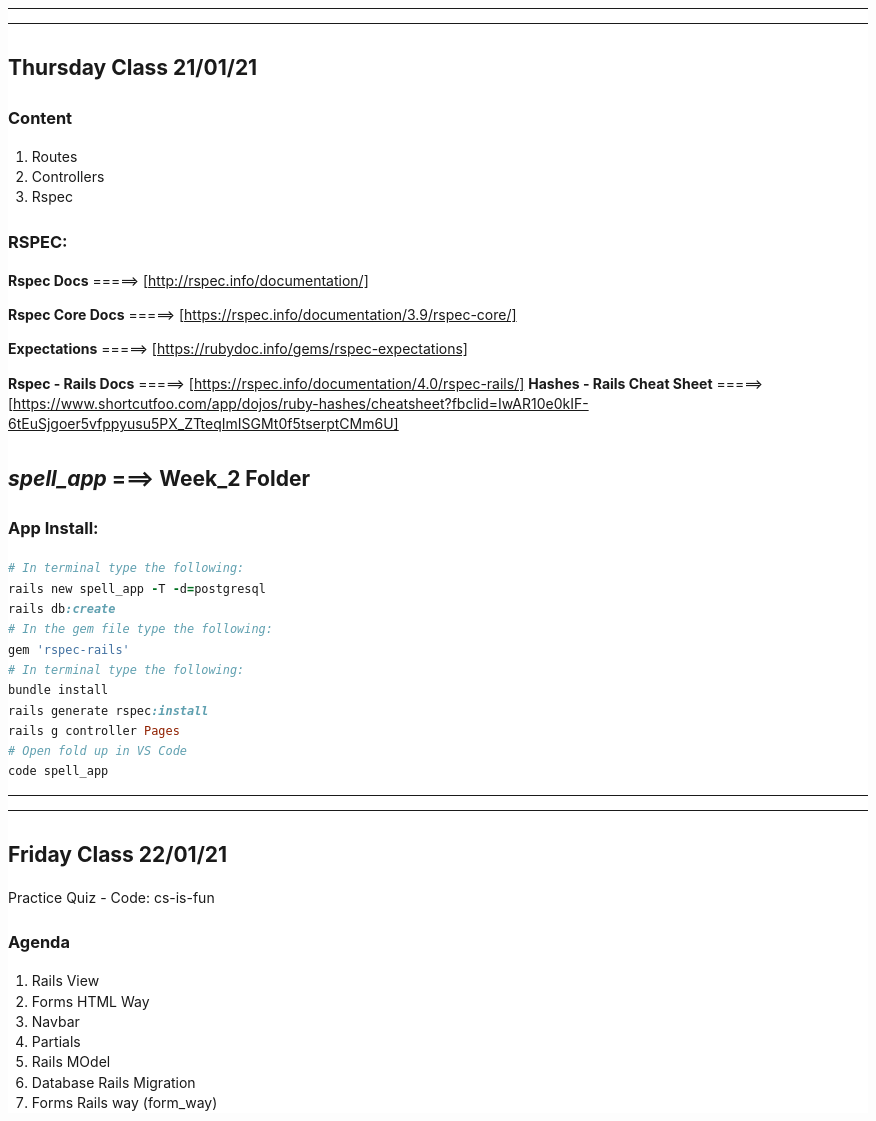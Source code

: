 -------------------------------------------------------------------------------------
-------------------------------------------------------------------------------------

## **Thursday Class 21/01/21**

### **Content**

1. Routes
1. Controllers
1. Rspec

### **RSPEC:**

**Rspec Docs** =====> [http://rspec.info/documentation/]

**Rspec Core Docs** =====> [https://rspec.info/documentation/3.9/rspec-core/]

**Expectations** =====> [https://rubydoc.info/gems/rspec-expectations]

**Rspec - Rails Docs** =====> [https://rspec.info/documentation/4.0/rspec-rails/]
**Hashes - Rails Cheat Sheet** =====> [https://www.shortcutfoo.com/app/dojos/ruby-hashes/cheatsheet?fbclid=IwAR10e0kIF-6tEuSjgoer5vfppyusu5PX_ZTteqImISGMt0f5tserptCMm6U]

## ***spell_app*** ===> Week_2 Folder

### **App Install:**

``` ruby
# In terminal type the following:
rails new spell_app -T -d=postgresql
rails db:create
# In the gem file type the following:
gem 'rspec-rails'
# In terminal type the following:
bundle install
rails generate rspec:install
rails g controller Pages
# Open fold up in VS Code
code spell_app
```

-------------------------------------------------------------------------------------
-------------------------------------------------------------------------------------

## **Friday Class 22/01/21**

Practice Quiz - Code: cs-is-fun

### **Agenda**

1. Rails View
1. Forms HTML Way
1. Navbar
1. Partials
1. Rails MOdel
1. Database Rails Migration
1. Forms Rails way (form_way)
